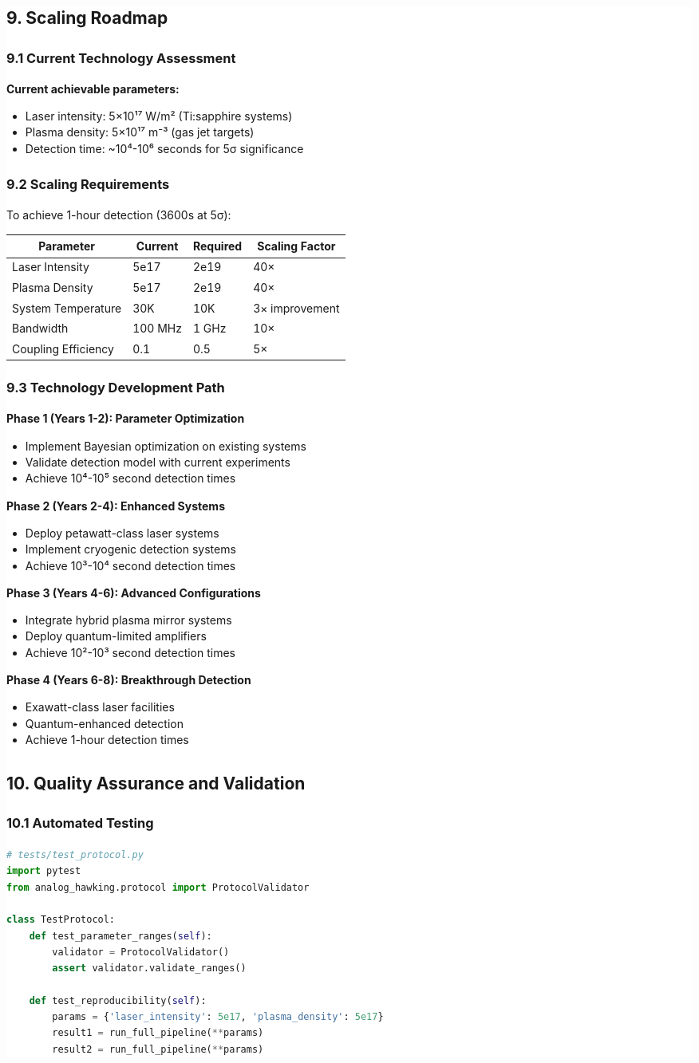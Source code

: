 ## 9. Scaling Roadmap

### 9.1 Current Technology Assessment

**Current achievable parameters:**
- Laser intensity: 5×10¹⁷ W/m² (Ti:sapphire systems)
- Plasma density: 5×10¹⁷ m⁻³ (gas jet targets)
- Detection time: ~10⁴-10⁶ seconds for 5σ significance

### 9.2 Scaling Requirements

To achieve 1-hour detection (3600s at 5σ):

| Parameter | Current | Required | Scaling Factor |
|-----------|---------|----------|----------------|
| Laser Intensity | 5e17 | 2e19 | 40× |
| Plasma Density | 5e17 | 2e19 | 40× |
| System Temperature | 30K | 10K | 3× improvement |
| Bandwidth | 100 MHz | 1 GHz | 10× |
| Coupling Efficiency | 0.1 | 0.5 | 5× |

### 9.3 Technology Development Path

**Phase 1 (Years 1-2): Parameter Optimization**
- Implement Bayesian optimization on existing systems
- Validate detection model with current experiments
- Achieve 10⁴-10⁵ second detection times

**Phase 2 (Years 2-4): Enhanced Systems**
- Deploy petawatt-class laser systems
- Implement cryogenic detection systems
- Achieve 10³-10⁴ second detection times

**Phase 3 (Years 4-6): Advanced Configurations**
- Integrate hybrid plasma mirror systems
- Deploy quantum-limited amplifiers
- Achieve 10²-10³ second detection times

**Phase 4 (Years 6-8): Breakthrough Detection**
- Exawatt-class laser facilities
- Quantum-enhanced detection
- Achieve 1-hour detection times

## 10. Quality Assurance and Validation

### 10.1 Automated Testing

```python
# tests/test_protocol.py
import pytest
from analog_hawking.protocol import ProtocolValidator

class TestProtocol:
    def test_parameter_ranges(self):
        validator = ProtocolValidator()
        assert validator.validate_ranges()
    
    def test_reproducibility(self):
        params = {'laser_intensity': 5e17, 'plasma_density': 5e17}
        result1 = run_full_pipeline(**params)
        result2 = run_full_pipeline(**params)
```
